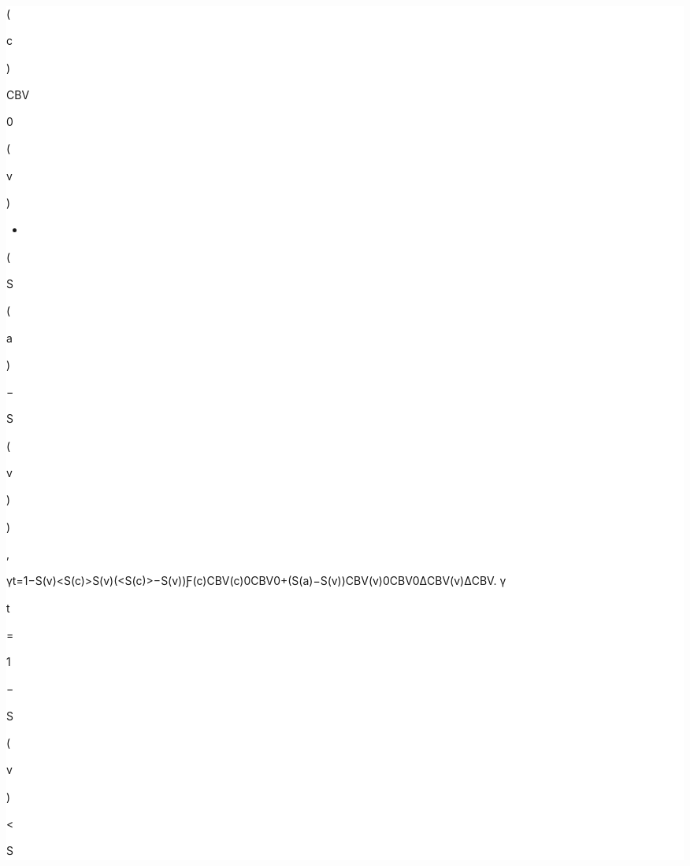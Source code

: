 (

c

)

CBV

0

(

v

)

+

(

S

(

a

)

−

S

(

v

)

)

,


γt=1−S(v)<S(c)>S(v)(<S(c)>−S(v))Ƒ(c)CBV(c)0CBV0+(S(a)−S(v))CBV(v)0CBV0ΔCBV(v)ΔCBV.
γ

t

=

1

−

S

(

v

)

<

S
